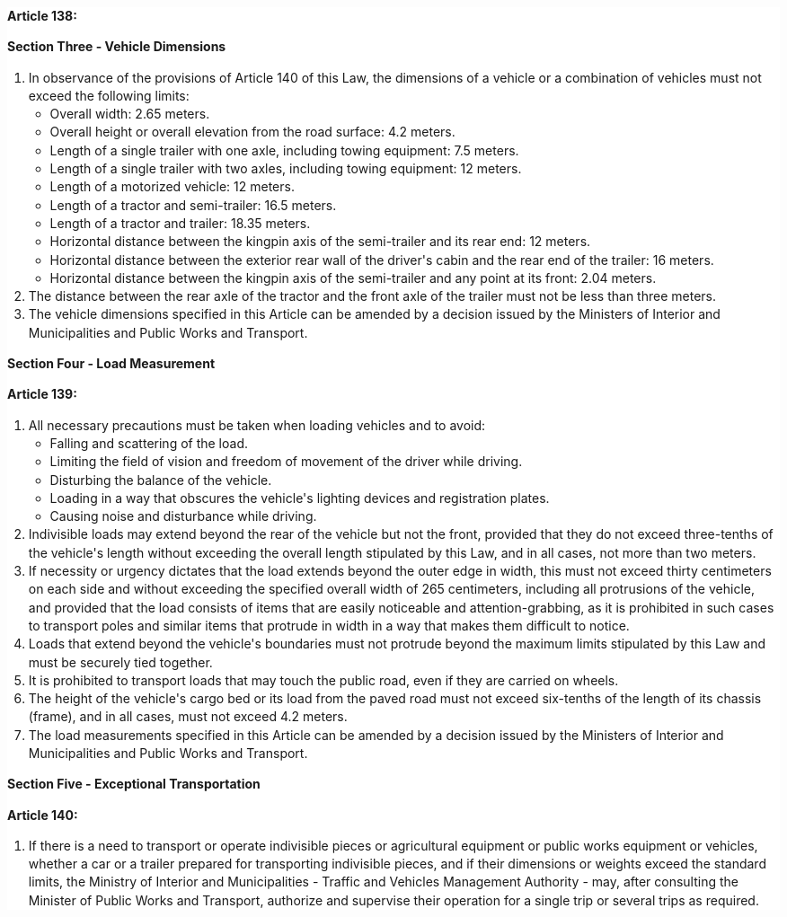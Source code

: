 **Article 138:**

**Section Three - Vehicle Dimensions**

1. In observance of the provisions of Article 140 of this Law, the dimensions of a vehicle or a combination of vehicles must not exceed the following limits:
   - Overall width: 2.65 meters.
   - Overall height or overall elevation from the road surface: 4.2 meters.
   - Length of a single trailer with one axle, including towing equipment: 7.5 meters.
   - Length of a single trailer with two axles, including towing equipment: 12 meters.
   - Length of a motorized vehicle: 12 meters.
   - Length of a tractor and semi-trailer: 16.5 meters.
   - Length of a tractor and trailer: 18.35 meters.
   - Horizontal distance between the kingpin axis of the semi-trailer and its rear end: 12 meters.
   - Horizontal distance between the exterior rear wall of the driver's cabin and the rear end of the trailer: 16 meters.
   - Horizontal distance between the kingpin axis of the semi-trailer and any point at its front: 2.04 meters.
2. The distance between the rear axle of the tractor and the front axle of the trailer must not be less than three meters.
3. The vehicle dimensions specified in this Article can be amended by a decision issued by the Ministers of Interior and Municipalities and Public Works and Transport.

**Section Four - Load Measurement**

**Article 139:**

1. All necessary precautions must be taken when loading vehicles and to avoid:
   - Falling and scattering of the load.
   - Limiting the field of vision and freedom of movement of the driver while driving.
   - Disturbing the balance of the vehicle.
   - Loading in a way that obscures the vehicle's lighting devices and registration plates.
   - Causing noise and disturbance while driving.
2. Indivisible loads may extend beyond the rear of the vehicle but not the front, provided that they do not exceed three-tenths of the vehicle's length without exceeding the overall length stipulated by this Law, and in all cases, not more than two meters.
3. If necessity or urgency dictates that the load extends beyond the outer edge in width, this must not exceed thirty centimeters on each side and without exceeding the specified overall width of 265 centimeters, including all protrusions of the vehicle, and provided that the load consists of items that are easily noticeable and attention-grabbing, as it is prohibited in such cases to transport poles and similar items that protrude in width in a way that makes them difficult to notice.
4. Loads that extend beyond the vehicle's boundaries must not protrude beyond the maximum limits stipulated by this Law and must be securely tied together.
5. It is prohibited to transport loads that may touch the public road, even if they are carried on wheels.
6. The height of the vehicle's cargo bed or its load from the paved road must not exceed six-tenths of the length of its chassis (frame), and in all cases, must not exceed 4.2 meters.
7. The load measurements specified in this Article can be amended by a decision issued by the Ministers of Interior and Municipalities and Public Works and Transport.

**Section Five - Exceptional Transportation**

**Article 140:**

1. If there is a need to transport or operate indivisible pieces or agricultural equipment or public works equipment or vehicles, whether a car or a trailer prepared for transporting indivisible pieces, and if their dimensions or weights exceed the standard limits, the Ministry of Interior and Municipalities - Traffic and Vehicles Management Authority - may, after consulting the Minister of Public Works and Transport, authorize and supervise their operation for a single trip or several trips as required.
